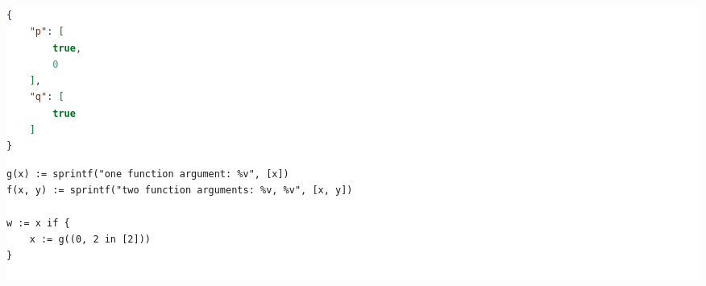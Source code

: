 ```json output.json
{
    "p": [
        true,
        0
    ],
    "q": [
        true
    ]
}
```

```shell
g(x) := sprintf("one function argument: %v", [x])
f(x, y) := sprintf("two function arguments: %v, %v", [x, y])

w := x if {
    x := g((0, 2 in [2]))
}

